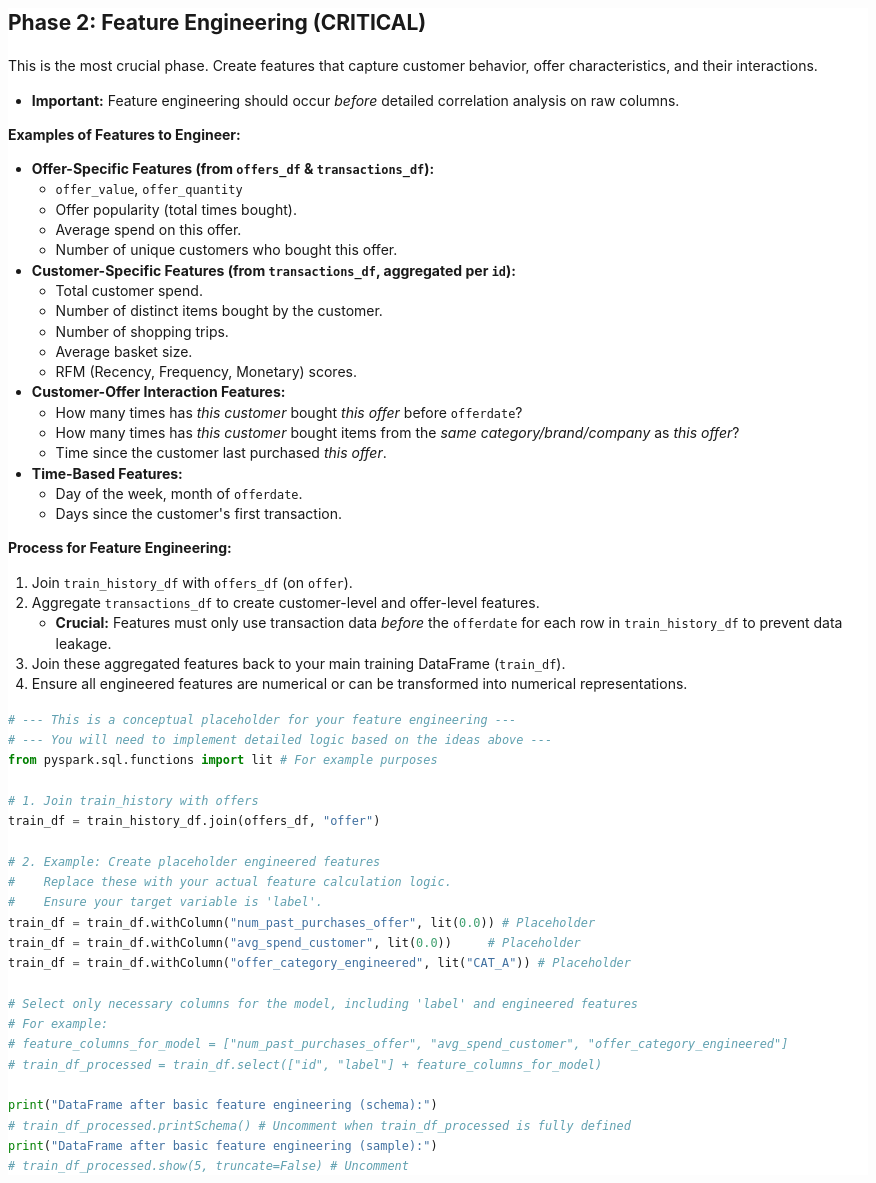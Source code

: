 ## Phase 2: Feature Engineering (CRITICAL)

This is the most crucial phase. Create features that capture customer behavior, offer characteristics, and their interactions.

*   **Important:** Feature engineering should occur *before* detailed correlation analysis on raw columns.

**Examples of Features to Engineer:**

*   **Offer-Specific Features (from `offers_df` & `transactions_df`):**
    *   `offer_value`, `offer_quantity`
    *   Offer popularity (total times bought).
    *   Average spend on this offer.
    *   Number of unique customers who bought this offer.
*   **Customer-Specific Features (from `transactions_df`, aggregated per `id`):**
    *   Total customer spend.
    *   Number of distinct items bought by the customer.
    *   Number of shopping trips.
    *   Average basket size.
    *   RFM (Recency, Frequency, Monetary) scores.
*   **Customer-Offer Interaction Features:**
    *   How many times has *this customer* bought *this offer* before `offerdate`?
    *   How many times has *this customer* bought items from the *same category/brand/company* as *this offer*?
    *   Time since the customer last purchased *this offer*.
*   **Time-Based Features:**
    *   Day of the week, month of `offerdate`.
    *   Days since the customer's first transaction.

**Process for Feature Engineering:**

1.  Join `train_history_df` with `offers_df` (on `offer`).
2.  Aggregate `transactions_df` to create customer-level and offer-level features.
    *   **Crucial:** Features must only use transaction data *before* the `offerdate` for each row in `train_history_df` to prevent data leakage.
3.  Join these aggregated features back to your main training DataFrame (`train_df`).
4.  Ensure all engineered features are numerical or can be transformed into numerical representations.

```python
# --- This is a conceptual placeholder for your feature engineering ---
# --- You will need to implement detailed logic based on the ideas above ---
from pyspark.sql.functions import lit # For example purposes

# 1. Join train_history with offers
train_df = train_history_df.join(offers_df, "offer")

# 2. Example: Create placeholder engineered features
#    Replace these with your actual feature calculation logic.
#    Ensure your target variable is 'label'.
train_df = train_df.withColumn("num_past_purchases_offer", lit(0.0)) # Placeholder
train_df = train_df.withColumn("avg_spend_customer", lit(0.0))     # Placeholder
train_df = train_df.withColumn("offer_category_engineered", lit("CAT_A")) # Placeholder

# Select only necessary columns for the model, including 'label' and engineered features
# For example:
# feature_columns_for_model = ["num_past_purchases_offer", "avg_spend_customer", "offer_category_engineered"]
# train_df_processed = train_df.select(["id", "label"] + feature_columns_for_model)

print("DataFrame after basic feature engineering (schema):")
# train_df_processed.printSchema() # Uncomment when train_df_processed is fully defined
print("DataFrame after basic feature engineering (sample):")
# train_df_processed.show(5, truncate=False) # Uncomment
```